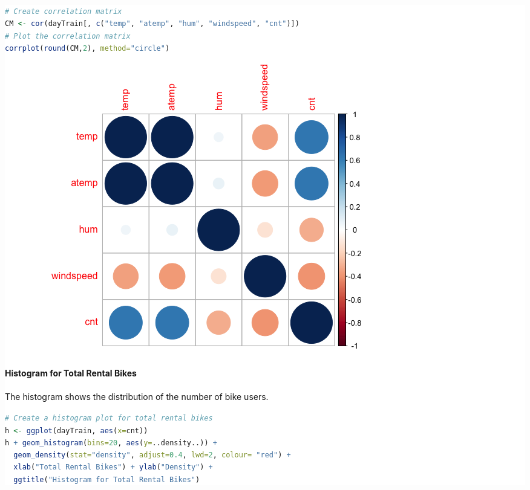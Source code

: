 ``` r
# Create correlation matrix
CM <- cor(dayTrain[, c("temp", "atemp", "hum", "windspeed", "cnt")])
# Plot the correlation matrix
corrplot(round(CM,2), method="circle")
```

![](WednesdayAnalysis_files/figure-gfm/unnamed-chunk-11-1.png)

#### Histogram for Total Rental Bikes

The histogram shows the distribution of the number of bike users.

``` r
# Create a histogram plot for total rental bikes
h <- ggplot(dayTrain, aes(x=cnt))
h + geom_histogram(bins=20, aes(y=..density..)) + 
  geom_density(stat="density", adjust=0.4, lwd=2, colour= "red") +
  xlab("Total Rental Bikes") + ylab("Density") +
  ggtitle("Histogram for Total Rental Bikes")
```
